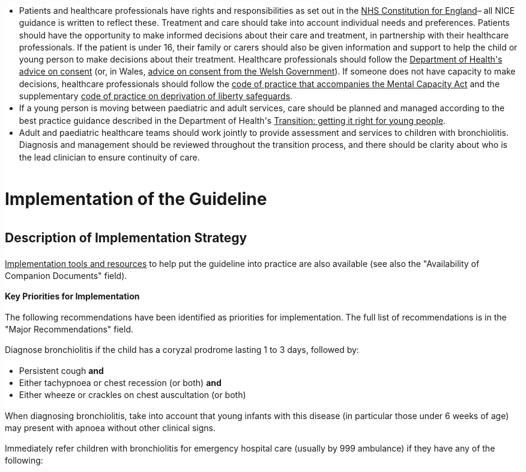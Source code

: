   * Patients and healthcare professionals have rights and responsibilities as set out in the [NHS Constitution for England](https://www.gov.uk/government/publications/the-nhs-constitution-for-england "UK NHS Web site")– all NICE guidance is written to reflect these. Treatment and care should take into account individual needs and preferences. Patients should have the opportunity to make informed decisions about their care and treatment, in partnership with their healthcare professionals. If the patient is under 16, their family or carers should also be given information and support to help the child or young person to make decisions about their treatment. Healthcare professionals should follow the [Department of Health's advice on consent](https://www.gov.uk/government/publications/reference-guide-to-consent-for-examination-or-treatment-second-edition "UK Department of Health Web site") (or, in Wales, [advice on consent from the Welsh Government](http://www.wales.nhs.uk/sites3/page.cfm?orgid=465&pid=11930 "Welsh Assembly Government Web site")). If someone does not have capacity to make decisions, healthcare professionals should follow the [code of practice that accompanies the Mental Capacity Act](https://www.gov.uk/government/collections/mental-capacity-act-making-decisions "UK Department of Justice Web site") and the supplementary [code of practice on deprivation of liberty safeguards](http://webarchive.nationalarchives.gov.uk/20130107105354/http:/www.dh.gov.uk/en/Publicationsandstatistics/Publications/PublicationsPolicyAndGuidance/DH_085476 "UK Department of Health National Archives Web site"). 
  * If a young person is moving between paediatric and adult services, care should be planned and managed according to the best practice guidance described in the Department of Health's [Transition: getting it right for young people](http://webarchive.nationalarchives.gov.uk/20130107105354/http:/www.dh.gov.uk/en/Publicationsandstatistics/Publications/PublicationsPolicyAndGuidance/DH_4132145 "UK Department of Health National Archives Web site"). 
  * Adult and paediatric healthcare teams should work jointly to provide assessment and services to children with bronchiolitis. Diagnosis and management should be reviewed throughout the transition process, and there should be clarity about who is the lead clinician to ensure continuity of care. 



# Implementation of the Guideline

## Description of Implementation Strategy



[Implementation tools and resources](http://www.nice.org.uk/guidance/ng9/resources "NICE Web site") to help put the guideline into practice are also available (see also the "Availability of Companion Documents" field).

**Key Priorities for Implementation**

The following recommendations have been identified as priorities for implementation. The full list of recommendations is in the "Major Recommendations" field.

Diagnose bronchiolitis if the child has a coryzal prodrome lasting 1 to 3 days, followed by:

  * Persistent cough **and**
  * Either tachypnoea or chest recession (or both) **and**
  * Either wheeze or crackles on chest auscultation (or both) 



When diagnosing bronchiolitis, take into account that young infants with this disease (in particular those under 6 weeks of age) may present with apnoea without other clinical signs.

Immediately refer children with bronchiolitis for emergency hospital care (usually by 999 ambulance) if they have any of the following:
